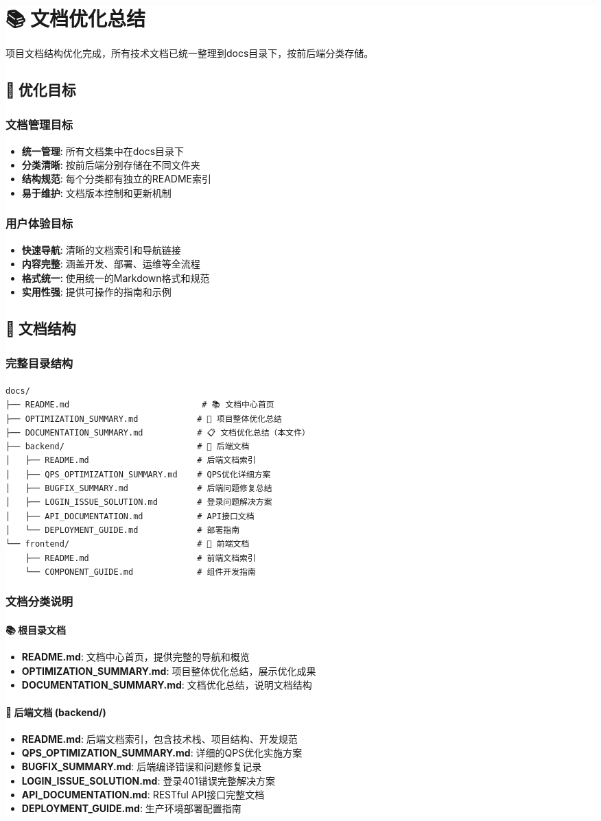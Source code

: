 # 📚 文档优化总结

项目文档结构优化完成，所有技术文档已统一整理到docs目录下，按前后端分类存储。

## 🎯 优化目标

### 文档管理目标
- **统一管理**: 所有文档集中在docs目录下
- **分类清晰**: 按前后端分别存储在不同文件夹
- **结构规范**: 每个分类都有独立的README索引
- **易于维护**: 文档版本控制和更新机制

### 用户体验目标
- **快速导航**: 清晰的文档索引和导航链接
- **内容完整**: 涵盖开发、部署、运维等全流程
- **格式统一**: 使用统一的Markdown格式和规范
- **实用性强**: 提供可操作的指南和示例

## 📁 文档结构

### 完整目录结构
```
docs/
├── README.md                           # 📚 文档中心首页
├── OPTIMIZATION_SUMMARY.md            # 🚀 项目整体优化总结
├── DOCUMENTATION_SUMMARY.md           # 📋 文档优化总结（本文件）
├── backend/                           # 🔧 后端文档
│   ├── README.md                      # 后端文档索引
│   ├── QPS_OPTIMIZATION_SUMMARY.md    # QPS优化详细方案
│   ├── BUGFIX_SUMMARY.md              # 后端问题修复总结
│   ├── LOGIN_ISSUE_SOLUTION.md        # 登录问题解决方案
│   ├── API_DOCUMENTATION.md           # API接口文档
│   └── DEPLOYMENT_GUIDE.md            # 部署指南
└── frontend/                          # 🎨 前端文档
    ├── README.md                      # 前端文档索引
    └── COMPONENT_GUIDE.md             # 组件开发指南
```

### 文档分类说明

#### 📚 根目录文档
- **README.md**: 文档中心首页，提供完整的导航和概览
- **OPTIMIZATION_SUMMARY.md**: 项目整体优化总结，展示优化成果
- **DOCUMENTATION_SUMMARY.md**: 文档优化总结，说明文档结构

#### 🔧 后端文档 (backend/)
- **README.md**: 后端文档索引，包含技术栈、项目结构、开发规范
- **QPS_OPTIMIZATION_SUMMARY.md**: 详细的QPS优化实施方案
- **BUGFIX_SUMMARY.md**: 后端编译错误和问题修复记录
- **LOGIN_ISSUE_SOLUTION.md**: 登录401错误完整解决方案
- **API_DOCUMENTATION.md**: RESTful API接口完整文档
- **DEPLOYMENT_GUIDE.md**: 生产环境部署配置指南
